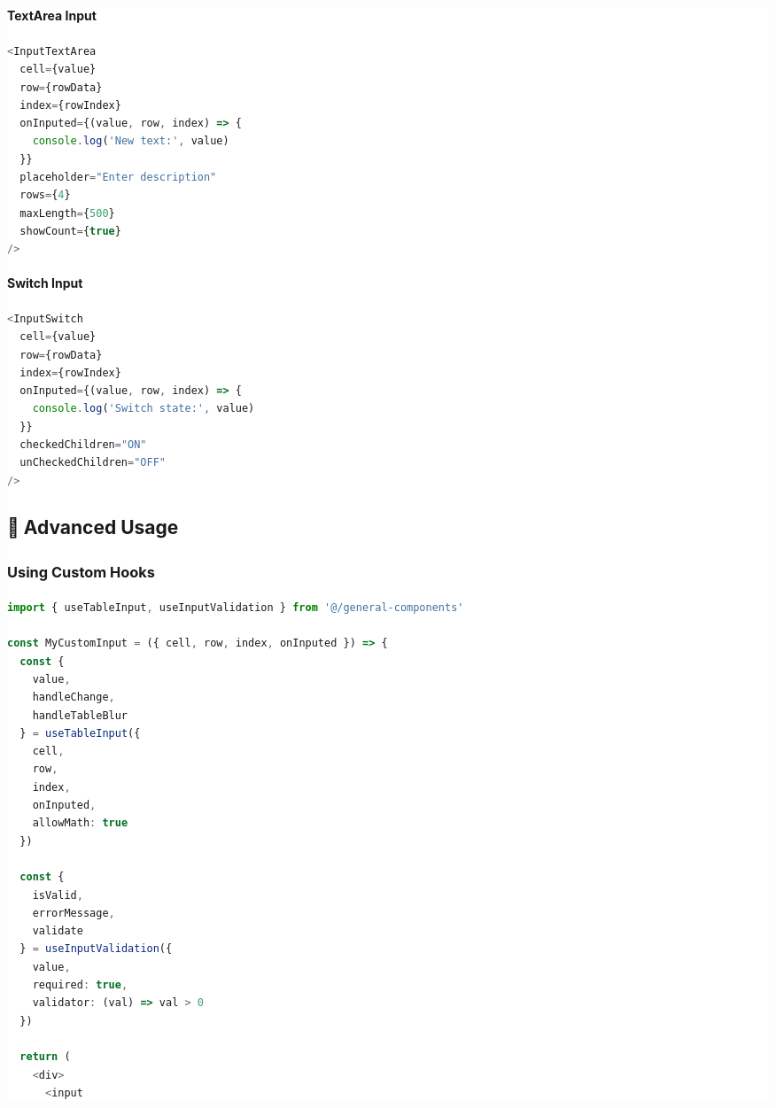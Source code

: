 #### TextArea Input

```typescript
<InputTextArea
  cell={value}
  row={rowData}
  index={rowIndex}
  onInputed={(value, row, index) => {
    console.log('New text:', value)
  }}
  placeholder="Enter description"
  rows={4}
  maxLength={500}
  showCount={true}
/>
```

#### Switch Input

```typescript
<InputSwitch
  cell={value}
  row={rowData}
  index={rowIndex}
  onInputed={(value, row, index) => {
    console.log('Switch state:', value)
  }}
  checkedChildren="ON"
  unCheckedChildren="OFF"
/>
```

## 🔧 Advanced Usage

### Using Custom Hooks

```typescript
import { useTableInput, useInputValidation } from '@/general-components'

const MyCustomInput = ({ cell, row, index, onInputed }) => {
  const {
    value,
    handleChange,
    handleTableBlur
  } = useTableInput({
    cell,
    row,
    index,
    onInputed,
    allowMath: true
  })

  const {
    isValid,
    errorMessage,
    validate
  } = useInputValidation({
    value,
    required: true,
    validator: (val) => val > 0
  })

  return (
    <div>
      <input
```